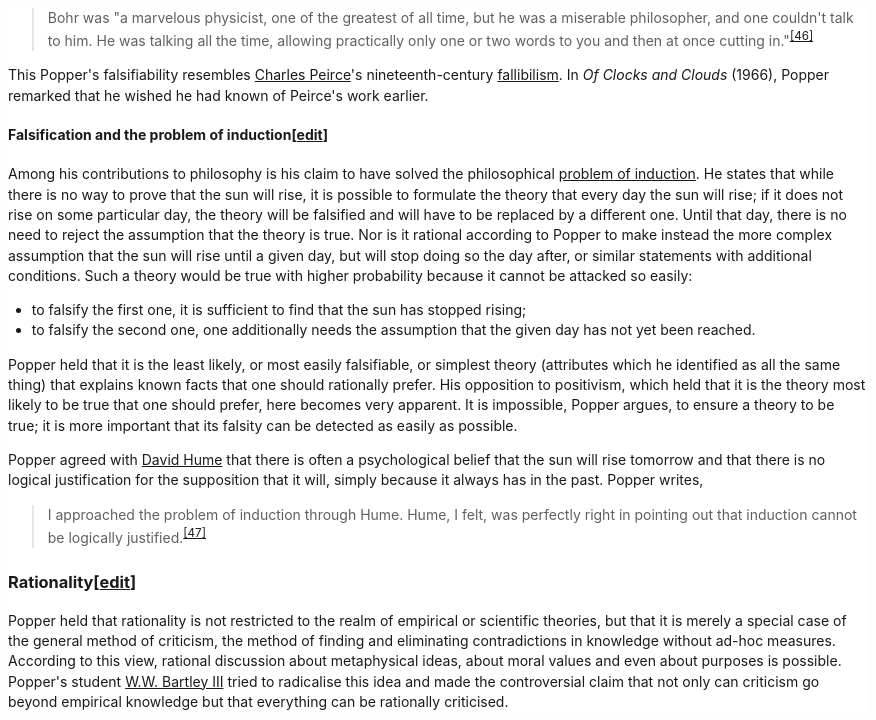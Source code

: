 > Bohr was "a marvelous physicist, one of the greatest of all time, but he was a miserable philosopher, and one couldn't talk to him. He was talking all the time, allowing practically only one or two words to you and then at once cutting in."<sup id="cite_ref-46"><a href="https://en.wikipedia.org/wiki/Karl_Popper#cite_note-46">[46]</a></sup>

This Popper's falsifiability resembles [Charles Peirce](https://en.wikipedia.org/wiki/Charles_Sanders_Peirce "Charles Sanders Peirce")'s nineteenth-century [fallibilism](https://en.wikipedia.org/wiki/Fallibilism "Fallibilism"). In _Of Clocks and Clouds_ (1966), Popper remarked that he wished he had known of Peirce's work earlier.

#### Falsification and the problem of induction\[[edit](https://en.wikipedia.org/w/index.php?title=Karl_Popper&action=edit&section=10 "Edit section: Falsification and the problem of induction")\]

Among his contributions to philosophy is his claim to have solved the philosophical [problem of induction](https://en.wikipedia.org/wiki/Problem_of_induction "Problem of induction"). He states that while there is no way to prove that the sun will rise, it is possible to formulate the theory that every day the sun will rise; if it does not rise on some particular day, the theory will be falsified and will have to be replaced by a different one. Until that day, there is no need to reject the assumption that the theory is true. Nor is it rational according to Popper to make instead the more complex assumption that the sun will rise until a given day, but will stop doing so the day after, or similar statements with additional conditions. Such a theory would be true with higher probability because it cannot be attacked so easily:

-   to falsify the first one, it is sufficient to find that the sun has stopped rising;
-   to falsify the second one, one additionally needs the assumption that the given day has not yet been reached.

Popper held that it is the least likely, or most easily falsifiable, or simplest theory (attributes which he identified as all the same thing) that explains known facts that one should rationally prefer. His opposition to positivism, which held that it is the theory most likely to be true that one should prefer, here becomes very apparent. It is impossible, Popper argues, to ensure a theory to be true; it is more important that its falsity can be detected as easily as possible.

Popper agreed with [David Hume](https://en.wikipedia.org/wiki/David_Hume "David Hume") that there is often a psychological belief that the sun will rise tomorrow and that there is no logical justification for the supposition that it will, simply because it always has in the past. Popper writes,

> I approached the problem of induction through Hume. Hume, I felt, was perfectly right in pointing out that induction cannot be logically justified.<sup id="cite_ref-FOOTNOTEPopper1962[httpsarchiveorgdetailsconjecturesrefut0000popppage42_42]_47-0"><a href="https://en.wikipedia.org/wiki/Karl_Popper#cite_note-FOOTNOTEPopper1962[httpsarchiveorgdetailsconjecturesrefut0000popppage42_42]-47">[47]</a></sup>

### Rationality\[[edit](https://en.wikipedia.org/w/index.php?title=Karl_Popper&action=edit&section=11 "Edit section: Rationality")\]

Popper held that rationality is not restricted to the realm of empirical or scientific theories, but that it is merely a special case of the general method of criticism, the method of finding and eliminating contradictions in knowledge without ad-hoc measures. According to this view, rational discussion about metaphysical ideas, about moral values and even about purposes is possible. Popper's student [W.W. Bartley III](https://en.wikipedia.org/wiki/William_W._Bartley "William W. Bartley") tried to radicalise this idea and made the controversial claim that not only can criticism go beyond empirical knowledge but that everything can be rationally criticised.
